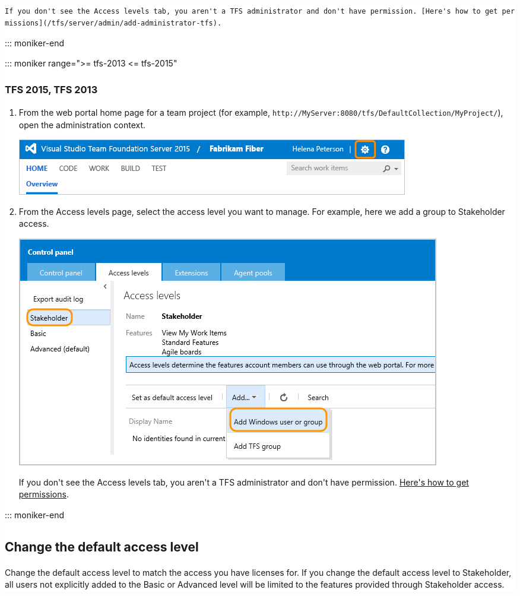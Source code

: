 	If you don't see the Access levels tab, you aren't a TFS administrator and don't have permission. [Here's how to get permissions](/tfs/server/admin/add-administrator-tfs). 

::: moniker-end

::: moniker range=">= tfs-2013 <= tfs-2015"

### TFS 2015, TFS 2013

1. From the web portal home page for a team project (for example, ```http://MyServer:8080/tfs/DefaultCollection/MyProject/```), open the administration context. 

	![Open the administration page](_img/ALM_CAL_OpenAdminPage.png)

2. From the Access levels page, select the access level you want to manage. For example, here we add a group to Stakeholder access.</p>  

	<img src="_img/change-access-levels-stakeholder-add-user.png" alt="Stakeholder access level, Add Windows user or group" style="border: 1px solid #C3C3C3;" />

	If you don't see the Access levels tab, you aren't a TFS administrator and don't have permission. [Here's how to get permissions](/tfs/server/admin/add-administrator-tfs). 

::: moniker-end

<a id="set-default" >  </a>

## Change the default access level

Change the default access level to match the access you have licenses for. If you change the default access level to Stakeholder, all users not explicitly added to the Basic or Advanced level will be limited to the features provided through Stakeholder access.

